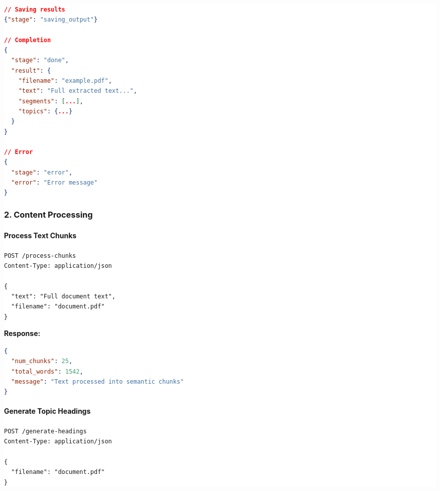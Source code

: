 ```json
// Saving results
{"stage": "saving_output"}

// Completion
{
  "stage": "done",
  "result": {
    "filename": "example.pdf",
    "text": "Full extracted text...",
    "segments": [...],
    "topics": {...}
  }
}

// Error
{
  "stage": "error",
  "error": "Error message"
}
```

### 2. Content Processing

#### Process Text Chunks
```http
POST /process-chunks
Content-Type: application/json

{
  "text": "Full document text",
  "filename": "document.pdf"
}
```

**Response:**
```json
{
  "num_chunks": 25,
  "total_words": 1542,
  "message": "Text processed into semantic chunks"
}
```

#### Generate Topic Headings
```http
POST /generate-headings
Content-Type: application/json

{
  "filename": "document.pdf"
}
```
